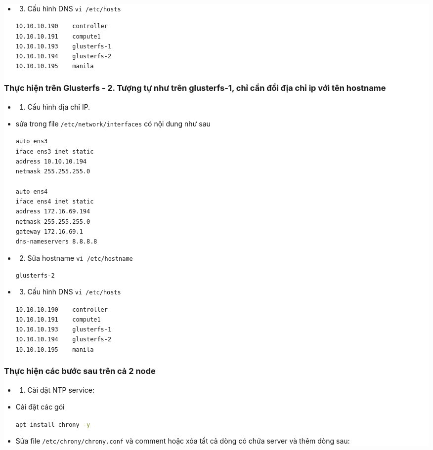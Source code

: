 - 3. Cấu hình DNS `vi /etc/hosts`

	```sh
	10.10.10.190    controller
	10.10.10.191    compute1
	10.10.10.193    glusterfs-1
	10.10.10.194    glusterfs-2
	10.10.10.195    manila
	```
	
### Thực hiện trên Glusterfs - 2. Tượng tự như trên glusterfs-1, chỉ cần đổi địa chỉ ip với tên hostname
- 1. Cấu hình địa chỉ IP.
- sửa trong file `/etc/network/interfaces` có nội dung như sau

	```sh
	auto ens3
	iface ens3 inet static
	address 10.10.10.194
	netmask 255.255.255.0

	auto ens4
	iface ens4 inet static
	address 172.16.69.194
	netmask 255.255.255.0
	gateway 172.16.69.1
	dns-nameservers 8.8.8.8
	```
	
- 2. Sửa hostname `vi /etc/hostname`

	```sh
	glusterfs-2
	```
	
- 3. Cấu hình DNS `vi /etc/hosts`

	```sh
	10.10.10.190    controller
	10.10.10.191    compute1
	10.10.10.193    glusterfs-1
	10.10.10.194    glusterfs-2
	10.10.10.195    manila
	```
	
### Thực hiện các bước sau trên cả 2 node
- 1. Cài đặt NTP service:
- Cài đặt các gói

	```sh
	apt install chrony -y
	```
	
- Sửa file `/etc/chrony/chrony.conf` và comment hoặc xóa tất cả dòng có chứa server và thêm dòng sau:
